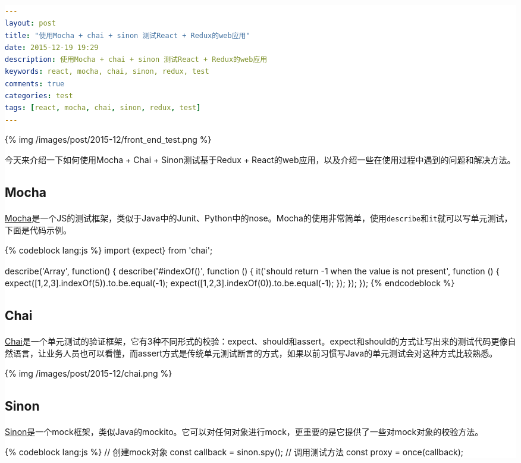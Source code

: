 ```yaml
---
layout: post
title: "使用Mocha + chai + sinon 测试React + Redux的web应用"
date: 2015-12-19 19:29
description: 使用Mocha + chai + sinon 测试React + Redux的web应用
keywords: react, mocha, chai, sinon, redux, test
comments: true
categories: test
tags: [react, mocha, chai, sinon, redux, test]
---
```


{% img /images/post/2015-12/front_end_test.png %}  
  
今天来介绍一下如何使用Mocha + Chai + Sinon测试基于Redux + React的web应用，以及介绍一些在使用过程中遇到的问题和解决方法。  
  
  
  
## Mocha
  
[Mocha][mocha]是一个JS的测试框架，类似于Java中的Junit、Python中的nose。Mocha的使用非常简单，使用`describe`和`it`就可以写单元测试，下面是代码示例。  
  
{% codeblock lang:js %}
import {expect} from 'chai';

describe('Array', function() {
  describe('#indexOf()', function () {
    it('should return -1 when the value is not present', function () {
      expect([1,2,3].indexOf(5)).to.be.equal(-1);
      expect([1,2,3].indexOf(0)).to.be.equal(-1);
    });
  });
});
{% endcodeblock %}
  
## Chai
  
[Chai][chai]是一个单元测试的验证框架，它有3种不同形式的校验：expect、should和assert。expect和should的方式让写出来的测试代码更像自然语言，让业务人员也可以看懂，而assert方式是传统单元测试断言的方式，如果以前习惯写Java的单元测试会对这种方式比较熟悉。  

{% img /images/post/2015-12/chai.png %}  
  
## Sinon
  
[Sinon][sinon]是一个mock框架，类似Java的mockito。它可以对任何对象进行mock，更重要的是它提供了一些对mock对象的校验方法。  
  
{% codeblock lang:js %}
// 创建mock对象
const callback = sinon.spy();
// 调用测试方法
const proxy = once(callback);


[mocha]: https://mochajs.org
[chai]: http://chaijs.com
[sinon]: http://sinonjs.org/
[redux]: https://github.com/rackt/redux
[redux_video]: https://egghead.io/series/getting-started-with-redux
[react_test_utils]: https://facebook.github.io/react/docs/test-utils.html
[mock_require]: https://www.npmjs.com/package/mock-require
[proxyquire]: https://www.npmjs.com/package/proxyquire
[karma]: http://karma-runner.github.io/0.13/index.html
[jsdom]: https://github.com/tmpvar/jsdom